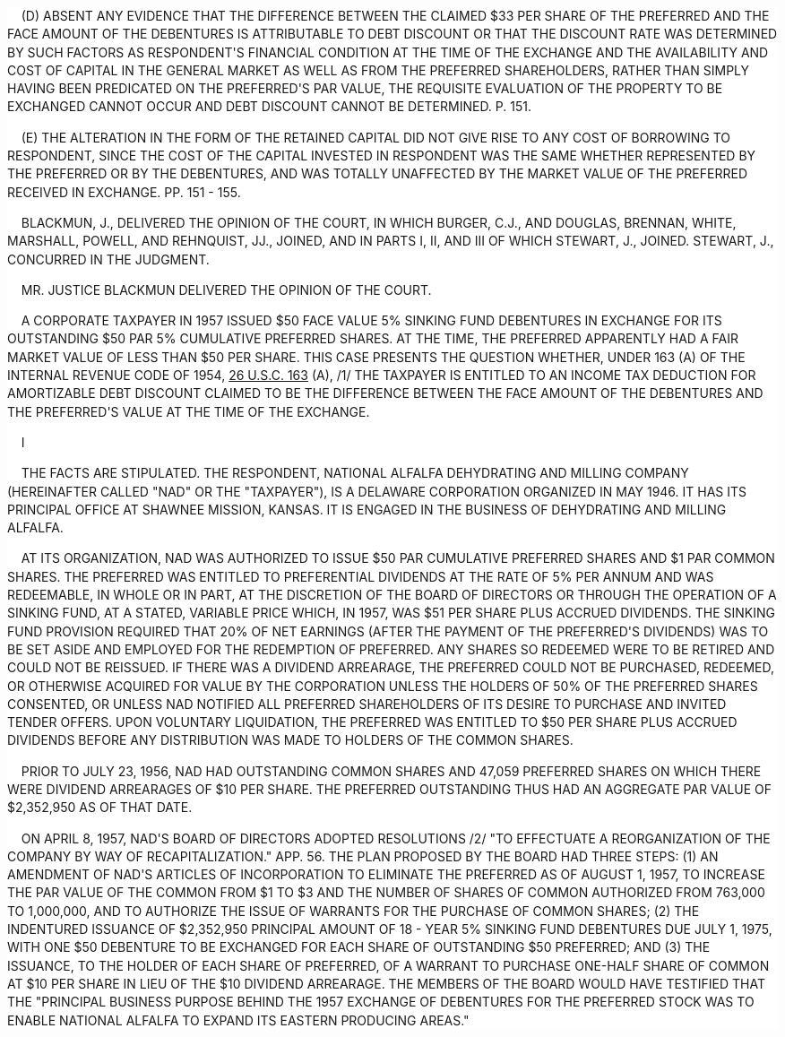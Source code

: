     (D) ABSENT ANY EVIDENCE THAT THE DIFFERENCE BETWEEN THE CLAIMED $33 PER SHARE OF THE PREFERRED AND THE FACE AMOUNT OF THE DEBENTURES IS ATTRIBUTABLE TO DEBT DISCOUNT OR THAT THE DISCOUNT RATE WAS DETERMINED BY SUCH FACTORS AS RESPONDENT'S FINANCIAL CONDITION AT THE TIME OF THE EXCHANGE AND THE AVAILABILITY AND COST OF CAPITAL IN THE GENERAL MARKET AS WELL AS FROM THE PREFERRED SHAREHOLDERS, RATHER THAN SIMPLY HAVING BEEN PREDICATED ON THE PREFERRED'S PAR VALUE, THE REQUISITE EVALUATION OF THE PROPERTY TO BE EXCHANGED CANNOT OCCUR AND DEBT DISCOUNT CANNOT BE DETERMINED.  P. 151.

    (E) THE ALTERATION IN THE FORM OF THE RETAINED CAPITAL DID NOT GIVE RISE TO ANY COST OF BORROWING TO RESPONDENT, SINCE THE COST OF THE CAPITAL INVESTED IN RESPONDENT WAS THE SAME WHETHER REPRESENTED BY THE PREFERRED OR BY THE DEBENTURES, AND WAS TOTALLY UNAFFECTED BY THE MARKET VALUE OF THE PREFERRED RECEIVED IN EXCHANGE.  PP. 151 - 155.

    BLACKMUN, J., DELIVERED THE OPINION OF THE COURT, IN WHICH BURGER, C.J., AND DOUGLAS, BRENNAN, WHITE, MARSHALL, POWELL, AND REHNQUIST, JJ., JOINED, AND IN PARTS I, II, AND III OF WHICH STEWART, J., JOINED.  STEWART, J., CONCURRED IN THE JUDGMENT.

    MR. JUSTICE BLACKMUN DELIVERED THE OPINION OF THE COURT.

    A CORPORATE TAXPAYER IN 1957 ISSUED $50 FACE VALUE 5% SINKING FUND DEBENTURES IN EXCHANGE FOR ITS OUTSTANDING $50 PAR 5% CUMULATIVE PREFERRED SHARES.  AT THE TIME, THE PREFERRED APPARENTLY HAD A FAIR MARKET VALUE OF LESS THAN $50 PER SHARE.  THIS CASE PRESENTS THE QUESTION WHETHER, UNDER 163 (A) OF THE INTERNAL REVENUE CODE OF 1954, [26 U.S.C. 163][/us/usc/t26/s163] (A), /1/  THE TAXPAYER IS ENTITLED TO AN INCOME TAX DEDUCTION FOR AMORTIZABLE DEBT DISCOUNT CLAIMED TO BE THE DIFFERENCE BETWEEN THE FACE AMOUNT OF THE DEBENTURES AND THE PREFERRED'S VALUE AT THE TIME OF THE EXCHANGE.

    I

    THE FACTS ARE STIPULATED.  THE RESPONDENT, NATIONAL ALFALFA DEHYDRATING AND MILLING COMPANY (HEREINAFTER CALLED "NAD" OR THE "TAXPAYER"), IS A DELAWARE CORPORATION ORGANIZED IN MAY 1946.  IT HAS ITS PRINCIPAL OFFICE AT SHAWNEE MISSION, KANSAS.  IT IS ENGAGED IN THE BUSINESS OF DEHYDRATING AND MILLING ALFALFA.

    AT ITS ORGANIZATION, NAD WAS AUTHORIZED TO ISSUE $50 PAR CUMULATIVE PREFERRED SHARES AND $1 PAR COMMON SHARES.  THE PREFERRED WAS ENTITLED TO PREFERENTIAL DIVIDENDS AT THE RATE OF 5% PER ANNUM AND WAS REDEEMABLE, IN WHOLE OR IN PART, AT THE DISCRETION OF THE BOARD OF DIRECTORS OR THROUGH THE OPERATION OF A SINKING FUND, AT A STATED, VARIABLE PRICE WHICH, IN 1957, WAS $51 PER SHARE PLUS ACCRUED DIVIDENDS.  THE SINKING FUND PROVISION REQUIRED THAT 20% OF NET EARNINGS (AFTER THE PAYMENT OF THE PREFERRED'S DIVIDENDS) WAS TO BE SET ASIDE AND EMPLOYED FOR THE REDEMPTION OF PREFERRED.  ANY SHARES SO REDEEMED WERE TO BE RETIRED AND COULD NOT BE REISSUED.  IF THERE WAS A DIVIDEND ARREARAGE, THE PREFERRED COULD NOT BE PURCHASED, REDEEMED, OR OTHERWISE ACQUIRED FOR VALUE BY THE CORPORATION UNLESS THE HOLDERS OF 50% OF THE PREFERRED SHARES CONSENTED, OR UNLESS NAD NOTIFIED ALL PREFERRED SHAREHOLDERS OF ITS DESIRE TO PURCHASE AND INVITED TENDER OFFERS.  UPON VOLUNTARY LIQUIDATION, THE PREFERRED WAS ENTITLED TO $50 PER SHARE PLUS ACCRUED DIVIDENDS BEFORE ANY DISTRIBUTION WAS MADE TO HOLDERS OF THE COMMON SHARES.

    PRIOR TO JULY 23, 1956, NAD HAD OUTSTANDING COMMON SHARES AND 47,059 PREFERRED SHARES ON WHICH THERE WERE DIVIDEND ARREARAGES OF $10 PER SHARE.  THE PREFERRED OUTSTANDING THUS HAD AN AGGREGATE PAR VALUE OF $2,352,950 AS OF THAT DATE.

    ON APRIL 8, 1957, NAD'S BOARD OF DIRECTORS ADOPTED RESOLUTIONS /2/ "TO EFFECTUATE A REORGANIZATION OF THE COMPANY BY WAY OF RECAPITALIZATION."  APP. 56.  THE PLAN PROPOSED BY THE BOARD HAD THREE STEPS:  (1) AN AMENDMENT OF NAD'S ARTICLES OF INCORPORATION TO ELIMINATE THE PREFERRED AS OF AUGUST 1, 1957, TO INCREASE THE PAR VALUE OF THE COMMON FROM $1 TO $3 AND THE NUMBER OF SHARES OF COMMON AUTHORIZED FROM 763,000 TO 1,000,000, AND TO AUTHORIZE THE ISSUE OF WARRANTS FOR THE PURCHASE OF COMMON SHARES; (2) THE INDENTURED ISSUANCE OF $2,352,950 PRINCIPAL AMOUNT OF 18 - YEAR 5% SINKING FUND DEBENTURES DUE JULY 1, 1975, WITH ONE $50 DEBENTURE TO BE EXCHANGED FOR EACH SHARE OF OUTSTANDING $50 PREFERRED; AND (3) THE ISSUANCE, TO THE HOLDER OF EACH SHARE OF PREFERRED, OF A WARRANT TO PURCHASE ONE-HALF SHARE OF COMMON AT $10 PER SHARE IN LIEU OF THE $10 DIVIDEND ARREARAGE.  THE MEMBERS OF THE BOARD WOULD HAVE TESTIFIED THAT THE "PRINCIPAL BUSINESS PURPOSE BEHIND THE 1957 EXCHANGE OF DEBENTURES FOR THE PREFERRED STOCK WAS TO ENABLE NATIONAL ALFALFA TO EXPAND ITS EASTERN PRODUCING AREAS."


[/us/courts/scotus/usReporter/417/134]: https://publicdocs.github.io/go/links?ns=uslm-x&ref=%2Fus%2Fcourts%2Fscotus%2FusReporter%2F417%2F134
[/us/usc/t26/s163]: https://publicdocs.github.io/go/links?ns=uslm&ref=%2Fus%2Fusc%2Ft26%2Fs163
[/us/usc/t26/s368]: https://publicdocs.github.io/go/links?ns=uslm&ref=%2Fus%2Fusc%2Ft26%2Fs368
[/us/usc/t26/s354]: https://publicdocs.github.io/go/links?ns=uslm&ref=%2Fus%2Fusc%2Ft26%2Fs354
[/us/usc/t26/s302]: https://publicdocs.github.io/go/links?ns=uslm&ref=%2Fus%2Fusc%2Ft26%2Fs302
[/us/courts/scotus/usReporter/402/944]: https://publicdocs.github.io/go/links?ns=uslm-x&ref=%2Fus%2Fcourts%2Fscotus%2FusReporter%2F402%2F944
[/us/courts/scotus/usReporter/414/817]: https://publicdocs.github.io/go/links?ns=uslm-x&ref=%2Fus%2Fcourts%2Fscotus%2FusReporter%2F414%2F817
[/us/courts/scotus/usReporter/293/282]: https://publicdocs.github.io/go/links?ns=uslm-x&ref=%2Fus%2Fcourts%2Fscotus%2FusReporter%2F293%2F282
[/us/courts/scotus/usReporter/381/54]: https://publicdocs.github.io/go/links?ns=uslm-x&ref=%2Fus%2Fcourts%2Fscotus%2FusReporter%2F381%2F54
[/us/courts/scotus/usReporter/308/488]: https://publicdocs.github.io/go/links?ns=uslm-x&ref=%2Fus%2Fcourts%2Fscotus%2FusReporter%2F308%2F488
[/us/courts/scotus/usReporter/358/842]: https://publicdocs.github.io/go/links?ns=uslm-x&ref=%2Fus%2Fcourts%2Fscotus%2FusReporter%2F358%2F842
[/us/courts/scotus/usReporter/352/843]: https://publicdocs.github.io/go/links?ns=uslm-x&ref=%2Fus%2Fcourts%2Fscotus%2FusReporter%2F352%2F843
[/us/courts/scotus/usReporter/292/435]: https://publicdocs.github.io/go/links?ns=uslm-x&ref=%2Fus%2Fcourts%2Fscotus%2FusReporter%2F292%2F435
[/us/courts/scotus/usReporter/308/488]: https://publicdocs.github.io/go/links?ns=uslm-x&ref=%2Fus%2Fcourts%2Fscotus%2FusReporter%2F308%2F488
[/us/courts/scotus/usReporter/308/473]: https://publicdocs.github.io/go/links?ns=uslm-x&ref=%2Fus%2Fcourts%2Fscotus%2FusReporter%2F308%2F473
[/us/courts/scotus/usReporter/293/289]: https://publicdocs.github.io/go/links?ns=uslm-x&ref=%2Fus%2Fcourts%2Fscotus%2FusReporter%2F293%2F289
[/us/courts/scotus/usReporter/293/465]: https://publicdocs.github.io/go/links?ns=uslm-x&ref=%2Fus%2Fcourts%2Fscotus%2FusReporter%2F293%2F465
[/us/courts/scotus/usReporter/300/268]: https://publicdocs.github.io/go/links?ns=uslm-x&ref=%2Fus%2Fcourts%2Fscotus%2FusReporter%2F300%2F268
[/us/courts/scotus/usReporter/314/402]: https://publicdocs.github.io/go/links?ns=uslm-x&ref=%2Fus%2Fcourts%2Fscotus%2FusReporter%2F314%2F402
[/us/courts/scotus/usReporter/315/194]: https://publicdocs.github.io/go/links?ns=uslm-x&ref=%2Fus%2Fcourts%2Fscotus%2FusReporter%2F315%2F194
[/us/courts/scotus/usReporter/404/1017]: https://publicdocs.github.io/go/links?ns=uslm-x&ref=%2Fus%2Fcourts%2Fscotus%2FusReporter%2F404%2F1017
[/us/courts/scotus/usReporter/352/843]: https://publicdocs.github.io/go/links?ns=uslm-x&ref=%2Fus%2Fcourts%2Fscotus%2FusReporter%2F352%2F843
[/us/stat/78/845]: https://publicdocs.github.io/go/links?ns=uslm&ref=%2Fus%2Fstat%2F78%2F845
[/us/stat/83/611]: https://publicdocs.github.io/go/links?ns=uslm&ref=%2Fus%2Fstat%2F83%2F611
[/us/courts/scotus/usReporter/381/911]: https://publicdocs.github.io/go/links?ns=uslm-x&ref=%2Fus%2Fcourts%2Fscotus%2FusReporter%2F381%2F911
[/us/courts/scotus/usReporter/381/68]: https://publicdocs.github.io/go/links?ns=uslm-x&ref=%2Fus%2Fcourts%2Fscotus%2FusReporter%2F381%2F68
[/us/courts/scotus/usReporter/372/934]: https://publicdocs.github.io/go/links?ns=uslm-x&ref=%2Fus%2Fcourts%2Fscotus%2FusReporter%2F372%2F934
[/us/courts/scotus/usReporter/381/54]: https://publicdocs.github.io/go/links?ns=uslm-x&ref=%2Fus%2Fcourts%2Fscotus%2FusReporter%2F381%2F54
[/us/courts/scotus/usReporter/293/289]: https://publicdocs.github.io/go/links?ns=uslm-x&ref=%2Fus%2Fcourts%2Fscotus%2FusReporter%2F293%2F289
[/us/courts/scotus/usReporter/326/521]: https://publicdocs.github.io/go/links?ns=uslm-x&ref=%2Fus%2Fcourts%2Fscotus%2FusReporter%2F326%2F521